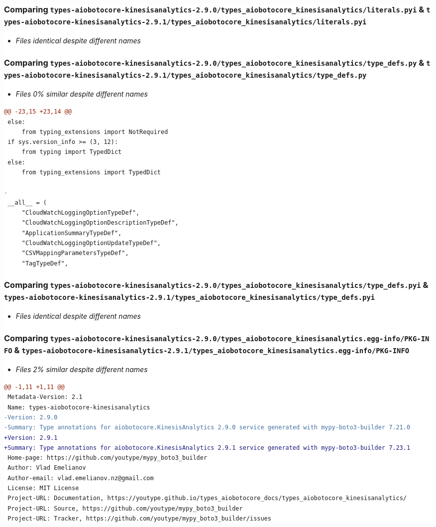### Comparing `types-aiobotocore-kinesisanalytics-2.9.0/types_aiobotocore_kinesisanalytics/literals.pyi` & `types-aiobotocore-kinesisanalytics-2.9.1/types_aiobotocore_kinesisanalytics/literals.pyi`

 * *Files identical despite different names*

### Comparing `types-aiobotocore-kinesisanalytics-2.9.0/types_aiobotocore_kinesisanalytics/type_defs.py` & `types-aiobotocore-kinesisanalytics-2.9.1/types_aiobotocore_kinesisanalytics/type_defs.py`

 * *Files 0% similar despite different names*

```diff
@@ -23,15 +23,14 @@
 else:
     from typing_extensions import NotRequired
 if sys.version_info >= (3, 12):
     from typing import TypedDict
 else:
     from typing_extensions import TypedDict
 
-
 __all__ = (
     "CloudWatchLoggingOptionTypeDef",
     "CloudWatchLoggingOptionDescriptionTypeDef",
     "ApplicationSummaryTypeDef",
     "CloudWatchLoggingOptionUpdateTypeDef",
     "CSVMappingParametersTypeDef",
     "TagTypeDef",
```

### Comparing `types-aiobotocore-kinesisanalytics-2.9.0/types_aiobotocore_kinesisanalytics/type_defs.pyi` & `types-aiobotocore-kinesisanalytics-2.9.1/types_aiobotocore_kinesisanalytics/type_defs.pyi`

 * *Files identical despite different names*

### Comparing `types-aiobotocore-kinesisanalytics-2.9.0/types_aiobotocore_kinesisanalytics.egg-info/PKG-INFO` & `types-aiobotocore-kinesisanalytics-2.9.1/types_aiobotocore_kinesisanalytics.egg-info/PKG-INFO`

 * *Files 2% similar despite different names*

```diff
@@ -1,11 +1,11 @@
 Metadata-Version: 2.1
 Name: types-aiobotocore-kinesisanalytics
-Version: 2.9.0
-Summary: Type annotations for aiobotocore.KinesisAnalytics 2.9.0 service generated with mypy-boto3-builder 7.21.0
+Version: 2.9.1
+Summary: Type annotations for aiobotocore.KinesisAnalytics 2.9.1 service generated with mypy-boto3-builder 7.23.1
 Home-page: https://github.com/youtype/mypy_boto3_builder
 Author: Vlad Emelianov
 Author-email: vlad.emelianov.nz@gmail.com
 License: MIT License
 Project-URL: Documentation, https://youtype.github.io/types_aiobotocore_docs/types_aiobotocore_kinesisanalytics/
 Project-URL: Source, https://github.com/youtype/mypy_boto3_builder
 Project-URL: Tracker, https://github.com/youtype/mypy_boto3_builder/issues
```